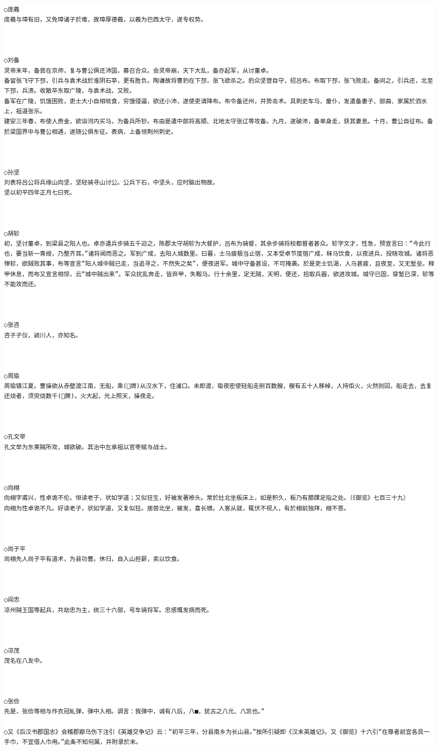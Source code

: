 

    ○庞羲
    庞羲与璋有旧，又免璋诸子於难，故璋厚德羲，以羲为巴西太守，遂专权势。



    ○刘备
    灵帝末年，备尝在京师，复与曹公俱还沛国，募召合众。会灵帝崩，天下大乱，备亦起军，从讨董卓。
    备留张飞守下邳，引兵与袁术战於淮阴石亭，更有胜负。陶谦故将曹豹在下邳，张飞欲杀之。豹众坚营自守，招吕布。布取下邳，张飞败走。备间之，引兵还，北至下邳，兵溃。收散卒东取广陵，与袁术战，又败。
    备军在广陵，饥饿困败，吏士大小自相啖食，穷饿侵逼，欲还小沛，遂使吏请降布。布令备还州，并势击术。具刺史车马、童仆，发遣备妻子、部曲、家属於泗水上，祖道张乐。
    建安三年春，布使人赍金，欲诣河内买马，为备兵所钞。布由是遣中郎将高顺、北地太守张辽等攻备。九月，遂破沛，备单身走，获其妻息。十月，曹公自征布。备於梁国界中与曹公相遇，遂随公俱东征。表病，上备领荆州刺史。



    ○孙坚
    刘表将吕公将兵缘山向坚，坚轻骑寻山讨公。公兵下石，中坚头，应时脑出物故。
    坚以初平四年正月七曰死。



    ○胡轸
    初，坚讨董卓，到梁县之阳人也。卓亦遣兵步骑五千迎之，陈郡太守胡轸为大督护，吕布为骑督，其余步骑将校都督者甚众。轸字文才，性急，预宣言曰：“今此行也，要当斩一青绶，乃整齐耳。”诸将闻而恶之。军到广成，去阳人城数里。曰暮，士马疲极当止宿，又本受卓节度宿广成，秣马饮食，以夜进兵，投晓攻城。诸将恶惮轸，欲贼败其事，布等宣言“阳人城中贼已走，当追寻之，不然失之矣”，便夜进军。城中守备甚设，不可掩袭。於是吏士饥渴，人马甚疲，且夜至，又无堑垒。释甲休息，而布又宣言相惊，云“城中贼出来”。军众扰乱奔走，皆弃甲，失鞍马。行十余里，定无贼，天明，便还，拾取兵器，欲进攻城。城守已固，穿堑已深，轸等不能攻而还。



    ○张咨
    咨子子仪，颍川人，亦知名。



    ○周瑜
    周瑜镇江夏。曹操欲从赤壁渡江南，无船，乘(牌)从汉水下，住浦口。未即渡，瑜夜密使轻船走舸百数艘，艘有五十人移棹，人持炬火，火然则回，船走去，去复还烧者，须臾烧数千(脾)。火大起，光上照天，操夜走。



    ○孔文举
    孔文举为东莱贼所攻，城欲破。其治中左承祖以官枣赋与战士。



    ○向栩
    向栩字甫兴，性卓诡不伦。恒读老子，状如学道；又似狂生，好被发著襂头。常於灶北坐板床上，如是积久，板乃有膝踝足指之处。（《御览》七百三十九）
    向栩为性卓诡不凡。好读老子，状如学道，又复似狂。居尝北坐，被发，喜长啸。人客从就，辄伏不视人，有於栩前独拜，栩不答。



    ○尚子平
    尚栩先人尚子平有道术，为县功曹。休归，自入山担薪，卖以饮食。



    ○阎忠
    凉州贼王国等起兵，共劫忠为主，统三十六部，号车骑将军。忠感慨发病而死。



    ○凉茂
    茂名在八友中。



    ○张俭
    先是，张俭等相与作衣冠糺弹，弹中入相。调言：我弹中，诚有八后，八■，犹古之八元、八凯也。”
    
    ○又《后汉书郡国志》会稽郡鄮乌伤下注引《英雄交争记》云：“初平三年，分县南乡为长山县。”按所引疑即《汉末英雄记》。又《御览》十六引“在尊者前宜各具一手巾，不宜借人巾用。”此条不知何属，并附录於末。


